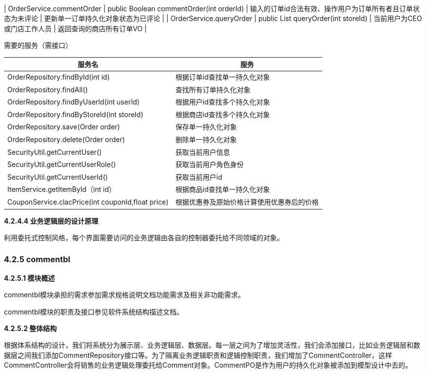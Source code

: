 | OrderService.commentOrder | public Boolean commentOrder(int orderId) | 输入的订单id合法有效、操作用户为订单所有者且订单状态为未评论 | 更新单一订单持久化对象状态为已评论 |
| OrderService.queryOrder | public List<OrderVO> queryOrder(int storeId) | 当前用户为CEO或门店工作人员 | 返回查询的商店所有订单VO |

需要的服务（需接口）

| 服务名 | 服务 |
| --- | --- |
| OrderRepository.findById(int id) | 根据订单id查找单一持久化对象 |
| OrderRepository.findAll() | 查找所有订单持久化对象 |
| OrderRepository.findByUserId(int userId) | 根据用户id查找多个持久化对象 |
| OrderRepository.findByStoreId(int storeId) | 根据商店id查找多个持久化对象 |
| OrderRepository.save(Order order) | 保存单一持久化对象 |
| OrderRepository.delete(Order order) | 删除单一持久化对象 |
| SecurityUtil.getCurrentUser() | 获取当前用户信息 |
| SecurityUtil.getCurrentUserRole() | 获取当前用户角色身份 |
| SecurityUtil.getCurrentUserId() | 获取当前用户id |
| ItemService.getItemById（int id）  | 根据商品id查找单一持久化对象 |
| CouponService.clacPrice(int couponId,float price) | 根据优惠券及原始价格计算使用优惠券后的价格 |

**4.2.4.4 业务逻辑层的设计原理**

利用委托式控制风格，每个界面需要访问的业务逻辑由各自的控制器委托给不同领域的对象。

### 4.2.5 commentbl

**4.2.5.1 模块概述**

commentbl模块承担的需求参加需求规格说明文档功能需求及相关非功能需求。

commentbl模块的职责及接口参见软件系统结构描述文档。 

**4.2.5.2 整体结构**

根据体系结构的设计，我们将系统分为展示层、业务逻辑层、数据层。每一层之间为了增加灵活性，我们会添加接口，比如业务逻辑层和数据层之间我们添加CommentRepository接口等。为了隔离业务逻辑职责和逻辑控制职责，我们增加了CommentController，这样CommentController会将销售的业务逻辑处理委托给Comment对象。CommentPO是作为用户的持久化对象被添加到模型设计中去的。
